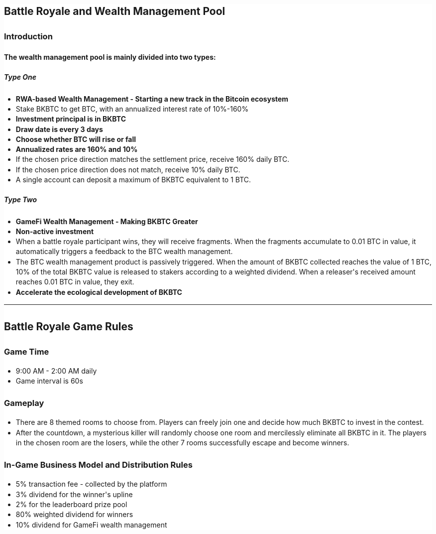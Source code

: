 
## Battle Royale and Wealth Management Pool

### Introduction

#### The wealth management pool is mainly divided into two types:

##### Type One
- **RWA-based Wealth Management - Starting a new track in the Bitcoin ecosystem**
- Stake BKBTC to get BTC, with an annualized interest rate of 10%-160%
- **Investment principal is in BKBTC**
- **Draw date is every 3 days**
- **Choose whether BTC will rise or fall**
- **Annualized rates are 160% and 10%**
- If the chosen price direction matches the settlement price, receive 160% daily BTC.
- If the chosen price direction does not match, receive 10% daily BTC.
- A single account can deposit a maximum of BKBTC equivalent to 1 BTC.

##### Type Two
- **GameFi Wealth Management - Making BKBTC Greater**
- **Non-active investment**
- When a battle royale participant wins, they will receive fragments. When the fragments accumulate to 0.01 BTC in value, it automatically triggers a feedback to the BTC wealth management.
- The BTC wealth management product is passively triggered. When the amount of BKBTC collected reaches the value of 1 BTC, 10% of the total BKBTC value is released to stakers according to a weighted dividend. When a releaser's received amount reaches 0.01 BTC in value, they exit.
- **Accelerate the ecological development of BKBTC**

---

## Battle Royale Game Rules

### Game Time
- 9:00 AM - 2:00 AM daily
- Game interval is 60s

### Gameplay
- There are 8 themed rooms to choose from. Players can freely join one and decide how much BKBTC to invest in the contest.
- After the countdown, a mysterious killer will randomly choose one room and mercilessly eliminate all BKBTC in it. The players in the chosen room are the losers, while the other 7 rooms successfully escape and become winners.

### In-Game Business Model and Distribution Rules
- 5% transaction fee - collected by the platform
- 3% dividend for the winner's upline
- 2% for the leaderboard prize pool
- 80% weighted dividend for winners
- 10% dividend for GameFi wealth management
